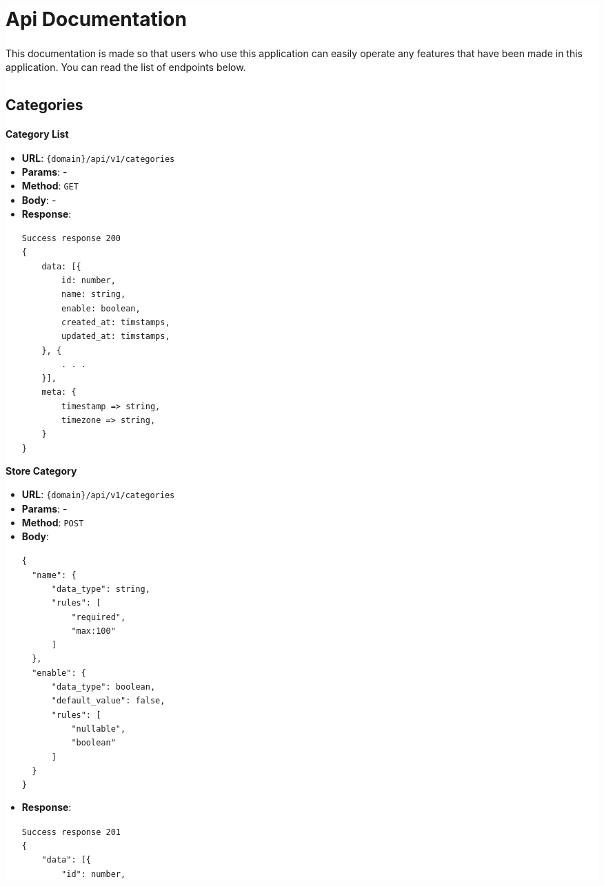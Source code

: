 # Api Documentation

This documentation is made so that users who use this application can easily operate any features that have been made in this application. You can read the list of endpoints below.

## Categories

<strong>Category List</strong>

- <b>URL</b>: `{domain}/api/v1/categories`
- <b>Params</b>: -
- <b>Method</b>: `GET`
- <b>Body</b>: -
- <b>Response</b>:
    ```
    Success response 200
    {
        data: [{
            id: number,
            name: string,
            enable: boolean,
            created_at: timstamps,
            updated_at: timstamps,
        }, {
            . . .
        }],
        meta: {
            timestamp => string,
            timezone => string,
        }
    }
    ```

<strong>Store Category</strong>

- <b>URL</b>: `{domain}/api/v1/categories`
- <b>Params</b>: -
- <b>Method</b>: `POST`
- <b>Body</b>:
  ```
  {
    "name": {
        "data_type": string,
        "rules": [
            "required",
            "max:100"
        ]
    },
    "enable": {
        "data_type": boolean,
        "default_value": false,
        "rules": [
            "nullable",
            "boolean"
        ]
    }
  }
  ```
- <b>Response</b>:
    ```
    Success response 201
    {
        "data": [{
            "id": number,